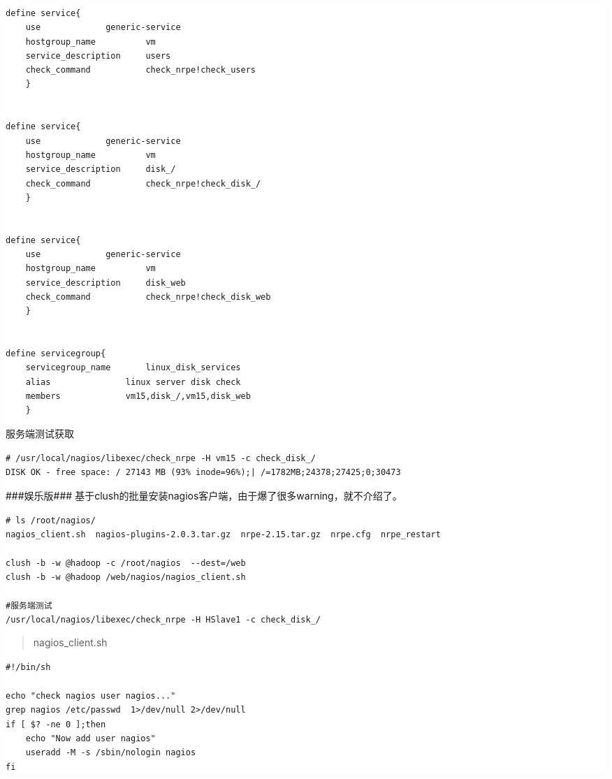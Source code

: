 	define service{
		use				generic-service
		hostgroup_name			vm
		service_description		users
		check_command			check_nrpe!check_users
		}
	
	
	define service{
		use				generic-service
		hostgroup_name			vm
		service_description		disk_/
		check_command			check_nrpe!check_disk_/
		}
	
	
	define service{
		use				generic-service
		hostgroup_name			vm
		service_description		disk_web
		check_command			check_nrpe!check_disk_web
		}
	
	
	define servicegroup{
		servicegroup_name		linux_disk_services
		alias				linux server disk check
		members				vm15,disk_/,vm15,disk_web
		}


服务端测试获取

	# /usr/local/nagios/libexec/check_nrpe -H vm15 -c check_disk_/
	DISK OK - free space: / 27143 MB (93% inode=96%);| /=1782MB;24378;27425;0;30473
		
		
###娱乐版###
基于clush的批量安装nagios客户端，由于爆了很多warning，就不介绍了。

	# ls /root/nagios/
	nagios_client.sh  nagios-plugins-2.0.3.tar.gz  nrpe-2.15.tar.gz  nrpe.cfg  nrpe_restart

	clush -b -w @hadoop -c /root/nagios  --dest=/web
	clush -b -w @hadoop /web/nagios/nagios_client.sh

	#服务端测试
	/usr/local/nagios/libexec/check_nrpe -H HSlave1 -c check_disk_/

>nagios_client.sh 

	#!/bin/sh
	
	echo "check nagios user nagios..."
	grep nagios /etc/passwd  1>/dev/null 2>/dev/null
	if [ $? -ne 0 ];then
		echo "Now add user nagios"
		useradd -M -s /sbin/nologin nagios
	fi
		